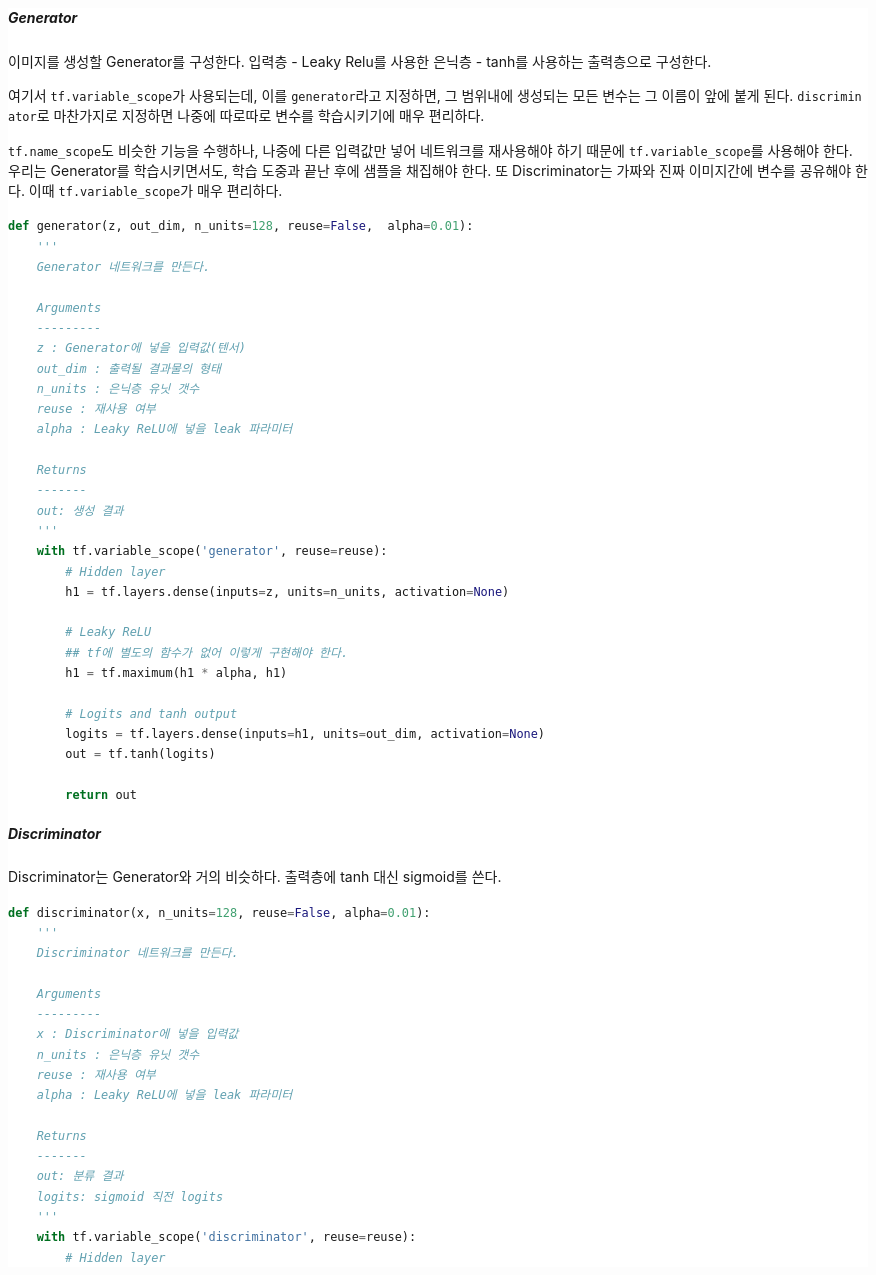 ##### Generator

이미지를 생성할 Generator를 구성한다. 입력층 - Leaky Relu를 사용한 은닉층 - tanh를 사용하는 출력층으로 구성한다.

여기서 `tf.variable_scope`가 사용되는데, 이를 `generator`라고 지정하면, 그 범위내에 생성되는 모든 변수는 그 이름이 앞에 붙게 된다. `discriminator`로 마찬가지로 지정하면 나중에 따로따로 변수를 학습시키기에 매우 편리하다.

`tf.name_scope`도 비슷한 기능을 수행하나, 나중에 다른 입력값만 넣어 네트워크를 재사용해야 하기 때문에 `tf.variable_scope`를 사용해야 한다. 우리는 Generator를 학습시키면서도, 학습 도중과 끝난 후에 샘플을 채집해야 한다. 또 Discriminator는 가짜와 진짜 이미지간에 변수를 공유해야 한다. 이때 `tf.variable_scope`가 매우 편리하다.


```python
def generator(z, out_dim, n_units=128, reuse=False,  alpha=0.01):
    ''' 
    Generator 네트워크를 만든다.
    
    Arguments
    ---------
    z : Generator에 넣을 입력값(텐서)
    out_dim : 출력될 결과물의 형태
    n_units : 은닉층 유닛 갯수
    reuse : 재사용 여부
    alpha : Leaky ReLU에 넣을 leak 파라미터

    Returns
    -------
    out: 생성 결과
    '''
    with tf.variable_scope('generator', reuse=reuse):
        # Hidden layer
        h1 = tf.layers.dense(inputs=z, units=n_units, activation=None)
        
        # Leaky ReLU
        ## tf에 별도의 함수가 없어 이렇게 구현해야 한다.
        h1 = tf.maximum(h1 * alpha, h1)
        
        # Logits and tanh output
        logits = tf.layers.dense(inputs=h1, units=out_dim, activation=None)
        out = tf.tanh(logits)
        
        return out
```

##### Discriminator

Discriminator는 Generator와 거의 비슷하다. 출력층에 tanh 대신 sigmoid를 쓴다.


```python
def discriminator(x, n_units=128, reuse=False, alpha=0.01):
    ''' 
    Discriminator 네트워크를 만든다.
    
    Arguments
    ---------
    x : Discriminator에 넣을 입력값
    n_units : 은닉층 유닛 갯수
    reuse : 재사용 여부
    alpha : Leaky ReLU에 넣을 leak 파라미터

    Returns
    -------
    out: 분류 결과
    logits: sigmoid 직전 logits
    '''
    with tf.variable_scope('discriminator', reuse=reuse):
        # Hidden layer
```